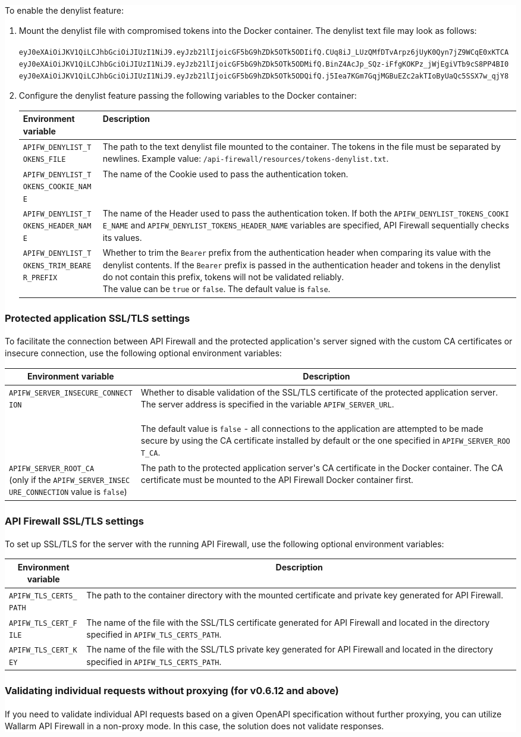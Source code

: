 To enable the denylist feature:

1. Mount the denylist file with compromised tokens into the Docker container. The denylist text file may look as follows:

    ```txt
    eyJ0eXAiOiJKV1QiLCJhbGciOiJIUzI1NiJ9.eyJzb21lIjoicGF5bG9hZDk5OTk5ODIifQ.CUq8iJ_LUzQMfDTvArpz6jUyK0Qyn7jZ9WCqE0xKTCA
    eyJ0eXAiOiJKV1QiLCJhbGciOiJIUzI1NiJ9.eyJzb21lIjoicGF5bG9hZDk5OTk5ODMifQ.BinZ4AcJp_SQz-iFfgKOKPz_jWjEgiVTb9cS8PP4BI0
    eyJ0eXAiOiJKV1QiLCJhbGciOiJIUzI1NiJ9.eyJzb21lIjoicGF5bG9hZDk5OTk5ODQifQ.j5Iea7KGm7GqjMGBuEZc2akTIoByUaQc5SSX7w_qjY8
    ```
2. Configure the denylist feature passing the following variables to the Docker container:

    | Environment variable | Description |
    | -------------------- | ----------- |
    | `APIFW_DENYLIST_TOKENS_FILE` | The path to the text denylist file mounted to the container. The tokens in the file must be separated by newlines. Example value: `/api-firewall/resources/tokens-denylist.txt`. |
    | `APIFW_DENYLIST_TOKENS_COOKIE_NAME` | The name of the Cookie used to pass the authentication token. |
    | `APIFW_DENYLIST_TOKENS_HEADER_NAME` | The name of the Header used to pass the authentication token. If both the `APIFW_DENYLIST_TOKENS_COOKIE_NAME` and `APIFW_DENYLIST_TOKENS_HEADER_NAME` variables are specified, API Firewall sequentially checks its values. |
    | `APIFW_DENYLIST_TOKENS_TRIM_BEARER_PREFIX` | Whether to trim the `Bearer` prefix from the authentication header when comparing its value with the denylist contents. If the `Bearer` prefix is passed in the authentication header and tokens in the denylist do not contain this prefix, tokens will not be validated reliably.<br>The value can be `true` or `false`. The default value is `false`. |

### Protected application SSL/TLS settings

To facilitate the connection between API Firewall and the protected application's server signed with the custom CA certificates or insecure connection, use the following optional environment variables:

| Environment variable | Description |
| -------------------- | ----------- |
| `APIFW_SERVER_INSECURE_CONNECTION` | Whether to disable validation of the SSL/TLS certificate of the protected application server. The server address is specified in the variable `APIFW_SERVER_URL`.<br><br>The default value is `false` - all connections to the application are attempted to be made secure by using the CA certificate installed by default or the one specified in `APIFW_SERVER_ROOT_CA`. |
| `APIFW_SERVER_ROOT_CA`<br>(only if the `APIFW_SERVER_INSECURE_CONNECTION` value is `false`) | The path to the protected application server's CA certificate in the Docker container. The CA certificate must be mounted to the API Firewall Docker container first. |

### API Firewall SSL/TLS settings

To set up SSL/TLS for the server with the running API Firewall, use the following optional environment variables:

| Environment variable | Description |
| -------------------- | ----------- |
| `APIFW_TLS_CERTS_PATH`            | The path to the container directory with the mounted certificate and private key generated for API Firewall.                                                                                                                                                                                                                                                                                                                                                                                                                                                                                                      |
| `APIFW_TLS_CERT_FILE`             | The name of the file with the SSL/TLS certificate generated for API Firewall and located in the directory specified in `APIFW_TLS_CERTS_PATH`.                                                                                                                                                                                                                                                                                                                                                                                                                                                                    |
| `APIFW_TLS_CERT_KEY`              | The name of the file with the SSL/TLS private key generated for API Firewall and located in the directory specified in `APIFW_TLS_CERTS_PATH`.                                                                                                                                                                                                                                                                                                                                                                                                                                                                    |

### Validating individual requests without proxying (for v0.6.12 and above)

If you need to validate individual API requests based on a given OpenAPI specification without further proxying, you can utilize Wallarm API Firewall in a non-proxy mode. In this case, the solution does not validate responses.
